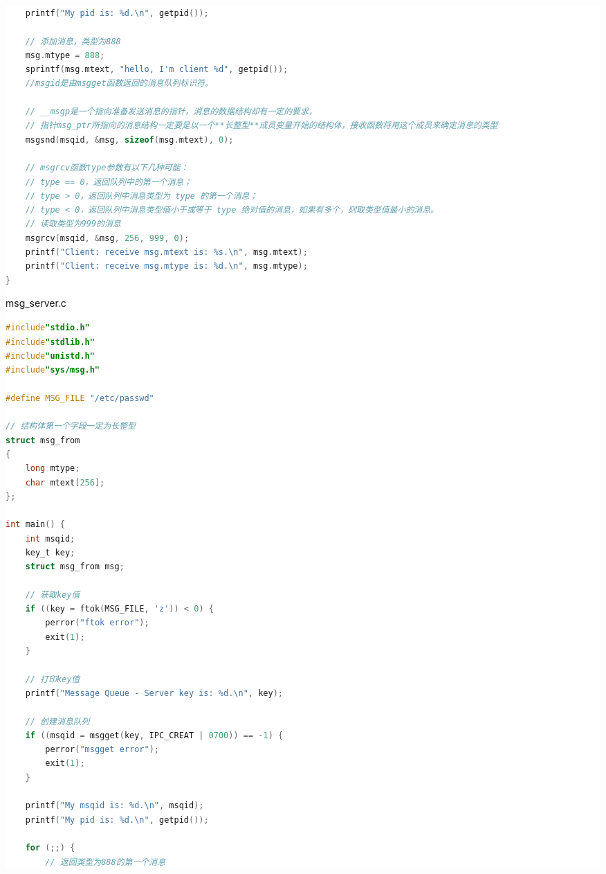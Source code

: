 ```c
    printf("My pid is: %d.\n", getpid());

    // 添加消息，类型为888
    msg.mtype = 888;
    sprintf(msg.mtext, "hello, I'm client %d", getpid());
    //msgid是由msgget函数返回的消息队列标识符。

    // __msgp是一个指向准备发送消息的指针，消息的数据结构却有一定的要求，
    // 指针msg_ptr所指向的消息结构一定要是以一个**长整型**成员变量开始的结构体，接收函数将用这个成员来确定消息的类型
    msgsnd(msqid, &msg, sizeof(msg.mtext), 0);

    // msgrcv函数type参数有以下几种可能：
    // type == 0，返回队列中的第一个消息；
    // type > 0，返回队列中消息类型为 type 的第一个消息；
    // type < 0，返回队列中消息类型值小于或等于 type 绝对值的消息，如果有多个，则取类型值最小的消息。
    // 读取类型为999的消息
    msgrcv(msqid, &msg, 256, 999, 0);
    printf("Client: receive msg.mtext is: %s.\n", msg.mtext);
    printf("Client: receive msg.mtype is: %d.\n", msg.mtype);
}
```

msg_server.c

```c
#include"stdio.h"
#include"stdlib.h"
#include"unistd.h"
#include"sys/msg.h"

#define MSG_FILE "/etc/passwd"

// 结构体第一个字段一定为长整型
struct msg_from
{
    long mtype;
    char mtext[256];
};

int main() {
    int msqid;
    key_t key;
    struct msg_from msg;

    // 获取key值
    if ((key = ftok(MSG_FILE, 'z')) < 0) {
        perror("ftok error");
        exit(1);
    }

    // 打印key值
    printf("Message Queue - Server key is: %d.\n", key);

    // 创建消息队列
    if ((msqid = msgget(key, IPC_CREAT | 0700)) == -1) {
        perror("msgget error");
        exit(1);
    }

    printf("My msqid is: %d.\n", msqid);
    printf("My pid is: %d.\n", getpid());

    for (;;) {
        // 返回类型为888的第一个消息
```